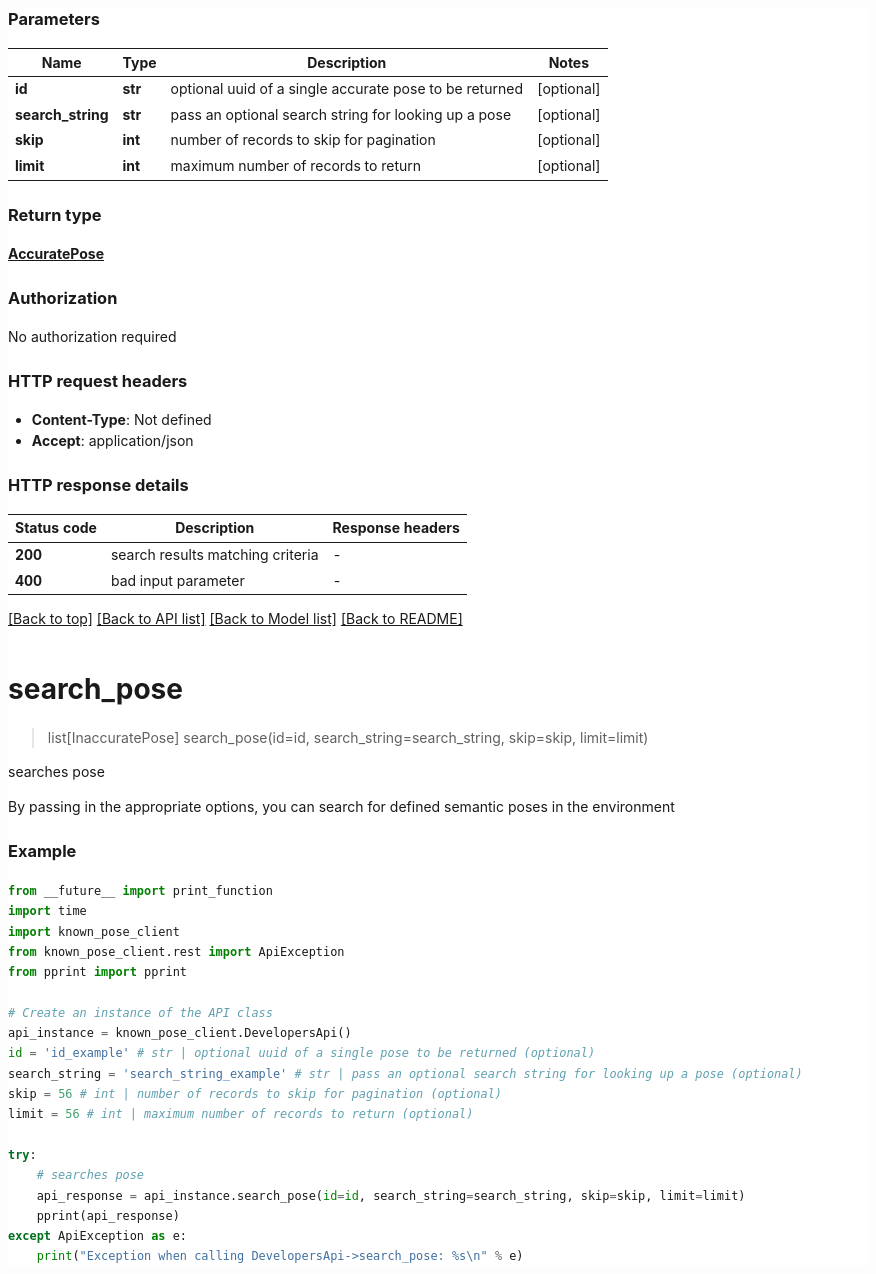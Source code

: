 ### Parameters

Name | Type | Description  | Notes
------------- | ------------- | ------------- | -------------
 **id** | **str**| optional uuid of a single accurate pose to be returned | [optional] 
 **search_string** | **str**| pass an optional search string for looking up a pose | [optional] 
 **skip** | **int**| number of records to skip for pagination | [optional] 
 **limit** | **int**| maximum number of records to return | [optional] 

### Return type

[**AccuratePose**](AccuratePose.md)

### Authorization

No authorization required

### HTTP request headers

 - **Content-Type**: Not defined
 - **Accept**: application/json

### HTTP response details
| Status code | Description | Response headers |
|-------------|-------------|------------------|
**200** | search results matching criteria |  -  |
**400** | bad input parameter |  -  |

[[Back to top]](#) [[Back to API list]](../README.md#documentation-for-api-endpoints) [[Back to Model list]](../README.md#documentation-for-models) [[Back to README]](../README.md)

# **search_pose**
> list[InaccuratePose] search_pose(id=id, search_string=search_string, skip=skip, limit=limit)

searches pose

By passing in the appropriate options, you can search for defined semantic poses in the environment 

### Example

```python
from __future__ import print_function
import time
import known_pose_client
from known_pose_client.rest import ApiException
from pprint import pprint

# Create an instance of the API class
api_instance = known_pose_client.DevelopersApi()
id = 'id_example' # str | optional uuid of a single pose to be returned (optional)
search_string = 'search_string_example' # str | pass an optional search string for looking up a pose (optional)
skip = 56 # int | number of records to skip for pagination (optional)
limit = 56 # int | maximum number of records to return (optional)

try:
    # searches pose
    api_response = api_instance.search_pose(id=id, search_string=search_string, skip=skip, limit=limit)
    pprint(api_response)
except ApiException as e:
    print("Exception when calling DevelopersApi->search_pose: %s\n" % e)
```
